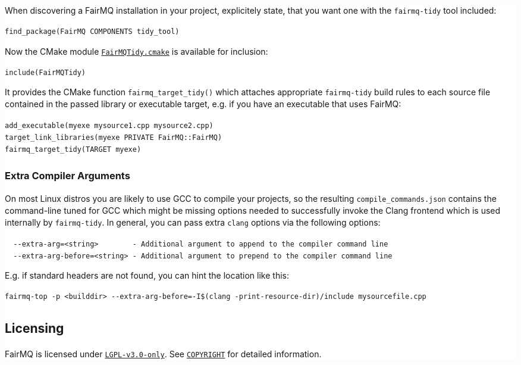 When discovering a FairMQ installation in your project, explicitely state, that you want one with the `fairmq-tidy` tool included:

```
find_package(FairMQ COMPONENTS tidy_tool)
```

Now the CMake module [`FairMQTidy.cmake`](../cmake/FairMQTidy.cmake) is available for inclusion:

```
include(FairMQTidy)
```

It provides the CMake function `fairmq_target_tidy()` which attaches appropriate `fairmq-tidy` build rules to each source file contained in the passed library or executable target, e.g. if you have an executable that uses FairMQ:

```
add_executable(myexe mysource1.cpp mysource2.cpp)
target_link_libraries(myexe PRIVATE FairMQ::FairMQ)
fairmq_target_tidy(TARGET myexe)
```

### Extra Compiler Arguments

On most Linux distros you are likely to use GCC to compile your projects, so the resulting `compile_commands.json` contains the command-line tuned for GCC which might be missing options needed to successfully invoke the Clang frontend which is used internally by `fairmq-tidy`. In general, you can pass extra `clang` options via the following options:

```
  --extra-arg=<string>        - Additional argument to append to the compiler command line
  --extra-arg-before=<string> - Additional argument to prepend to the compiler command line
```

E.g. if standard headers are not found, you can hint the location like this:

```
fairmq-top -p <builddir> --extra-arg-before=-I$(clang -print-resource-dir)/include mysourcefile.cpp
```

## Licensing

FairMQ is licensed under [`LGPL-v3.0-only`](/LICENSE). See [`COPYRIGHT`](/COPYRIGHT) for detailed information.

